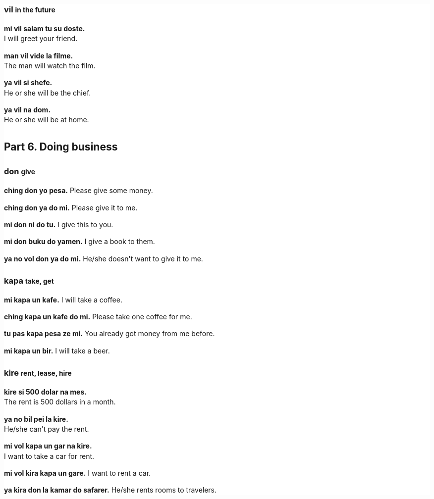 
### vil <small>in the future</small>

**mi vil salam tu su doste.**  
I will greet your friend.

**man vil vide la filme.**  
The man will watch the film.

**ya vil si shefe.**  
He or she will be the chief.

**ya vil na dom.**  
He or she will be at home.




## Part 6. Doing business

### don <small>give</small>

**ching don yo pesa.**
Please give some money.

**ching don ya do mi.**
Please give it to me.

**mi don ni do tu.**
I give this to you.

**mi don buku do yamen.**
I give a book to them.

**ya no vol don ya do mi.**
He/she doesn't want to give it to me.


### kapa <small>take, get</small>

**mi kapa un kafe.**
I will take a coffee.

**ching kapa un kafe do mi.**
Please take one coffee for me.

**tu pas kapa pesa ze mi.**
You already got money from me before.

**mi kapa un bir.**
I will take a beer.


### kire <small>rent, lease, hire</small>

**kire si 500 dolar na mes.**  
The rent is 500 dollars in a month.

**ya no bil pei la kire.**  
He/she can't pay the rent.

**mi vol kapa un gar na kire.**  
I want to take a car for rent.

**mi vol kira kapa un gare.**
I want to rent a car.

**ya kira don la kamar do safarer.**
He/she rents rooms to travelers.




